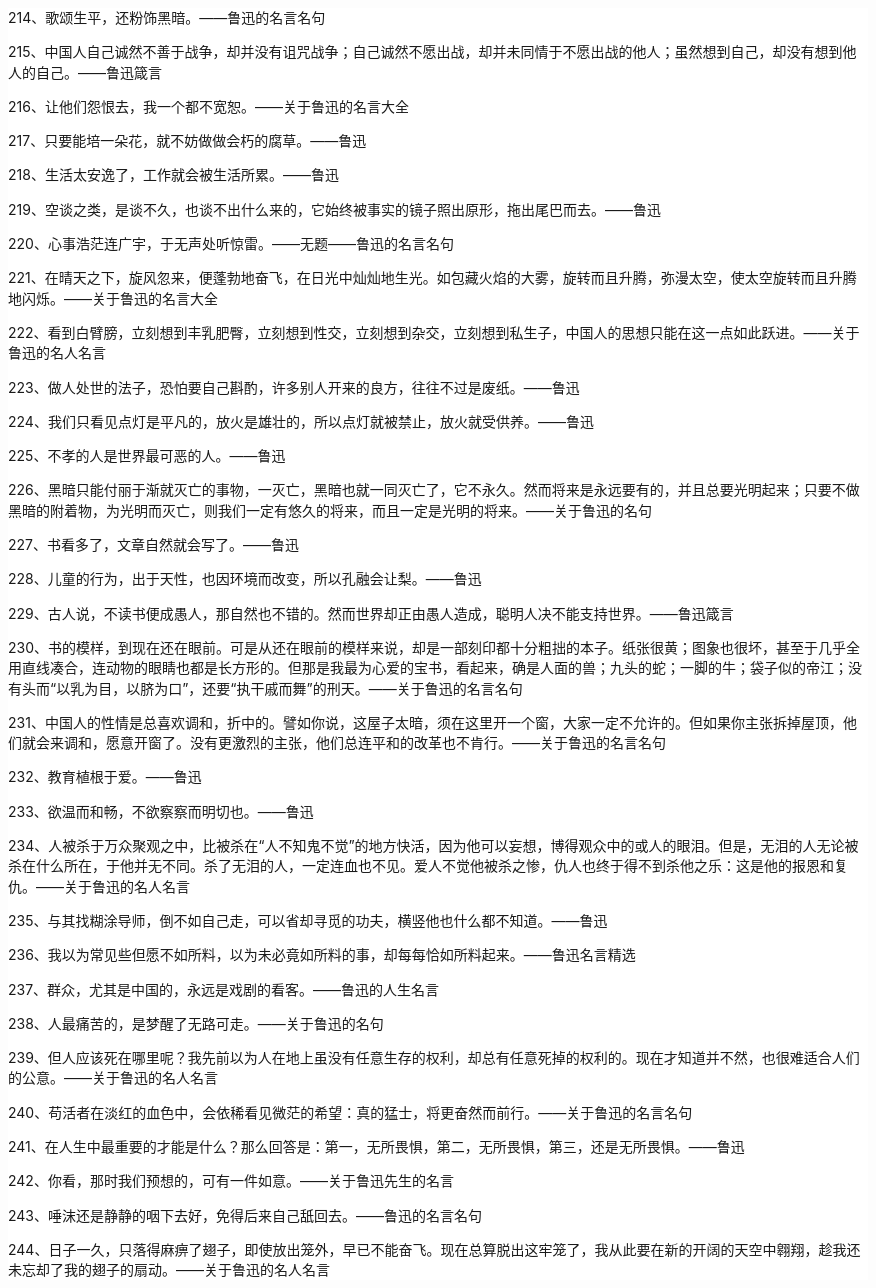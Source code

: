 214、歌颂生平，还粉饰黑暗。——鲁迅的名言名句

215、中国人自己诚然不善于战争，却并没有诅咒战争；自己诚然不愿出战，却并未同情于不愿出战的他人；虽然想到自己，却没有想到他人的自己。——鲁迅箴言

216、让他们怨恨去，我一个都不宽恕。——关于鲁迅的名言大全

217、只要能培一朵花，就不妨做做会朽的腐草。——鲁迅

218、生活太安逸了，工作就会被生活所累。——鲁迅

219、空谈之类，是谈不久，也谈不出什么来的，它始终被事实的镜子照出原形，拖出尾巴而去。——鲁迅

220、心事浩茫连广宇，于无声处听惊雷。——无题——鲁迅的名言名句

221、在晴天之下，旋风忽来，便蓬勃地奋飞，在日光中灿灿地生光。如包藏火焰的大雾，旋转而且升腾，弥漫太空，使太空旋转而且升腾地闪烁。——关于鲁迅的名言大全

222、看到白臂膀，立刻想到丰乳肥臀，立刻想到性交，立刻想到杂交，立刻想到私生子，中国人的思想只能在这一点如此跃进。——关于鲁迅的名人名言

223、做人处世的法子，恐怕要自己斟酌，许多别人开来的良方，往往不过是废纸。——鲁迅

224、我们只看见点灯是平凡的，放火是雄壮的，所以点灯就被禁止，放火就受供养。——鲁迅

225、不孝的人是世界最可恶的人。——鲁迅

226、黑暗只能付丽于渐就灭亡的事物，一灭亡，黑暗也就一同灭亡了，它不永久。然而将来是永远要有的，并且总要光明起来；只要不做黑暗的附着物，为光明而灭亡，则我们一定有悠久的将来，而且一定是光明的将来。——关于鲁迅的名句

227、书看多了，文章自然就会写了。——鲁迅

228、儿童的行为，出于天性，也因环境而改变，所以孔融会让梨。——鲁迅

229、古人说，不读书便成愚人，那自然也不错的。然而世界却正由愚人造成，聪明人决不能支持世界。——鲁迅箴言

230、书的模样，到现在还在眼前。可是从还在眼前的模样来说，却是一部刻印都十分粗拙的本子。纸张很黄；图象也很坏，甚至于几乎全用直线凑合，连动物的眼睛也都是长方形的。但那是我最为心爱的宝书，看起来，确是人面的兽；九头的蛇；一脚的牛；袋子似的帝江；没有头而“以乳为目，以脐为口”，还要“执干戚而舞”的刑天。——关于鲁迅的名言名句

231、中国人的性情是总喜欢调和，折中的。譬如你说，这屋子太暗，须在这里开一个窗，大家一定不允许的。但如果你主张拆掉屋顶，他们就会来调和，愿意开窗了。没有更激烈的主张，他们总连平和的改革也不肯行。——关于鲁迅的名言名句

232、教育植根于爱。——鲁迅

233、欲温而和畅，不欲察察而明切也。——鲁迅

234、人被杀于万众聚观之中，比被杀在“人不知鬼不觉”的地方快活，因为他可以妄想，博得观众中的或人的眼泪。但是，无泪的人无论被杀在什么所在，于他并无不同。杀了无泪的人，一定连血也不见。爱人不觉他被杀之惨，仇人也终于得不到杀他之乐：这是他的报恩和复仇。——关于鲁迅的名人名言

235、与其找糊涂导师，倒不如自己走，可以省却寻觅的功夫，横竖他也什么都不知道。——鲁迅

236、我以为常见些但愿不如所料，以为未必竟如所料的事，却每每恰如所料起来。——鲁迅名言精选

237、群众，尤其是中国的，永远是戏剧的看客。——鲁迅的人生名言

238、人最痛苦的，是梦醒了无路可走。——关于鲁迅的名句

239、但人应该死在哪里呢？我先前以为人在地上虽没有任意生存的权利，却总有任意死掉的权利的。现在才知道并不然，也很难适合人们的公意。——关于鲁迅的名人名言

240、苟活者在淡红的血色中，会依稀看见微茫的希望：真的猛士，将更奋然而前行。——关于鲁迅的名言名句

241、在人生中最重要的才能是什么？那么回答是：第一，无所畏惧，第二，无所畏惧，第三，还是无所畏惧。——鲁迅

242、你看，那时我们预想的，可有一件如意。——关于鲁迅先生的名言

243、唾沫还是静静的咽下去好，免得后来自己舐回去。——鲁迅的名言名句

244、日子一久，只落得麻痹了翅子，即使放出笼外，早已不能奋飞。现在总算脱出这牢笼了，我从此要在新的开阔的天空中翱翔，趁我还未忘却了我的翅子的扇动。——关于鲁迅的名人名言
